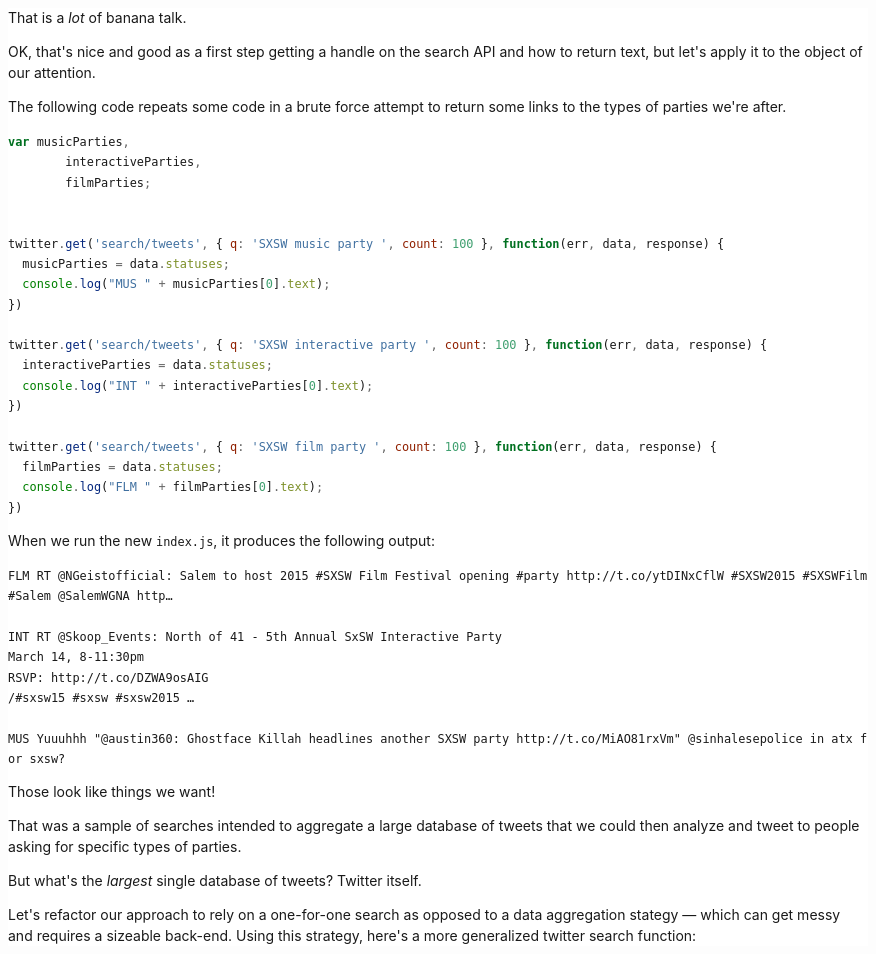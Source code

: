 That is a *lot* of banana talk.

OK, that's nice and good as a first step getting a handle on the search API and how to return text, but let's apply it to the object of our attention.

The following code repeats some code in a brute force attempt to return some links to the types of parties we're after.

```javascript
var musicParties, 
        interactiveParties, 
        filmParties;


twitter.get('search/tweets', { q: 'SXSW music party ', count: 100 }, function(err, data, response) {
  musicParties = data.statuses;
  console.log("MUS " + musicParties[0].text);
})

twitter.get('search/tweets', { q: 'SXSW interactive party ', count: 100 }, function(err, data, response) {
  interactiveParties = data.statuses;
  console.log("INT " + interactiveParties[0].text);
})

twitter.get('search/tweets', { q: 'SXSW film party ', count: 100 }, function(err, data, response) {
  filmParties = data.statuses;
  console.log("FLM " + filmParties[0].text);
})
```

When we run the new `index.js`, it produces the following output:

```
FLM RT @NGeistofficial: Salem to host 2015 #SXSW Film Festival opening #party http://t.co/ytDINxCflW #SXSW2015 #SXSWFilm #Salem @SalemWGNA http…

INT RT @Skoop_Events: North of 41 - 5th Annual SxSW Interactive Party
March 14, 8-11:30pm
RSVP: http://t.co/DZWA9osAIG
/#sxsw15 #sxsw #sxsw2015 …

MUS Yuuuhhh "@austin360: Ghostface Killah headlines another SXSW party http://t.co/MiAO81rxVm" @sinhalesepolice in atx for sxsw?
```

Those look like things we want!

That was a sample of searches intended to aggregate a large database of tweets that we could then analyze and tweet to people asking for specific types of parties.

But what's the *largest* single database of tweets? Twitter itself.

Let's refactor our approach to rely on a one-for-one search as opposed to a data aggregation stategy — which can get messy and requires a sizeable back-end. Using this strategy, here's a more generalized twitter search function:
